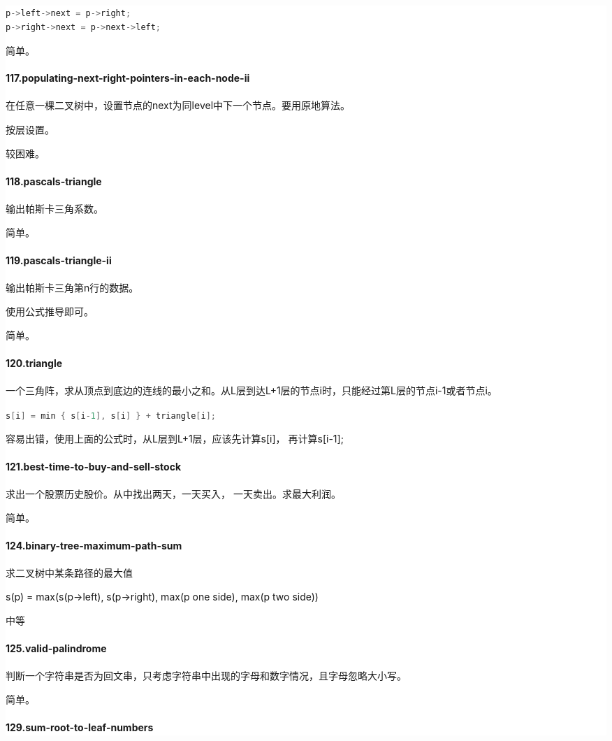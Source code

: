 ```c++
p->left->next = p->right;
p->right->next = p->next->left;
```

简单。

#### 117.populating-next-right-pointers-in-each-node-ii

在任意一棵二叉树中，设置节点的next为同level中下一个节点。要用原地算法。

按层设置。

较困难。

#### 118.pascals-triangle

输出帕斯卡三角系数。

简单。

#### 119.pascals-triangle-ii

输出帕斯卡三角第n行的数据。

使用公式推导即可。

简单。

#### 120.triangle

一个三角阵，求从顶点到底边的连线的最小之和。从L层到达L+1层的节点i时，只能经过第L层的节点i-1或者节点i。

```c++
s[i] = min { s[i-1], s[i] } + triangle[i];
```

容易出错，使用上面的公式时，从L层到L+1层，应该先计算s[i]， 再计算s[i-1];

#### 121.best-time-to-buy-and-sell-stock

求出一个股票历史股价。从中找出两天，一天买入， 一天卖出。求最大利润。

简单。

#### 124.binary-tree-maximum-path-sum

求二叉树中某条路径的最大值

s(p) = max(s(p->left), s(p->right), max(p one side), max(p two side))

中等

#### 125.valid-palindrome

判断一个字符串是否为回文串，只考虑字符串中出现的字母和数字情况，且字母忽略大小写。

简单。

#### 129.sum-root-to-leaf-numbers
